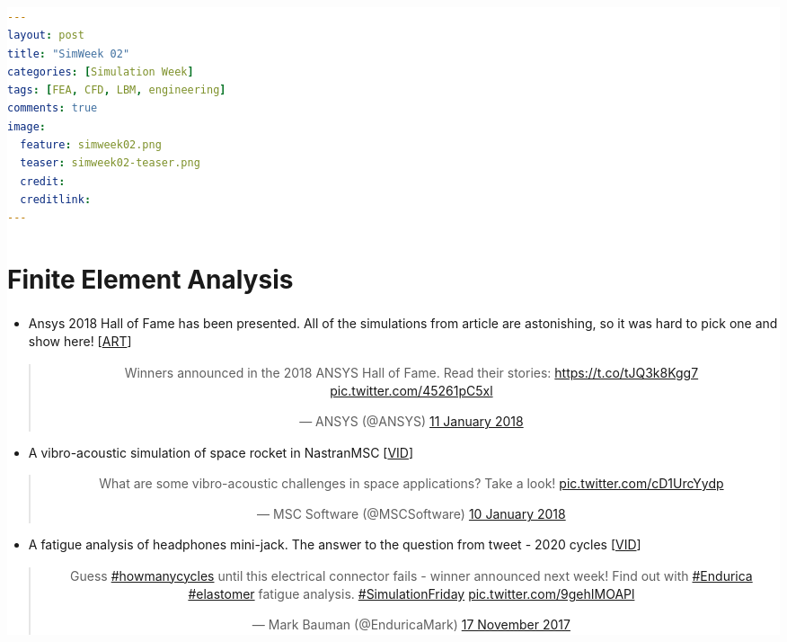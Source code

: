 ```yaml
---
layout: post
title: "SimWeek 02"
categories: [Simulation Week]
tags: [FEA, CFD, LBM, engineering]
comments: true
image:
  feature: simweek02.png
  teaser: simweek02-teaser.png
  credit:
  creditlink:
---
```


# Finite Element Analysis

- Ansys 2018 Hall of Fame has been presented. All of the simulations from article are astonishing, so it was hard to pick one and show here! [<a href="https://www.ansys-blog.com/engineering-simulation-2018-ansys-hall-of-fame/" rel="nofollow">ART</a>]

<center>
<blockquote class="twitter-tweet" data-lang="en-gb"><p lang="en" dir="ltr">Winners announced in the 2018 ANSYS Hall of Fame. Read their stories: <a href="https://t.co/tJQ3k8Kgg7">https://t.co/tJQ3k8Kgg7</a> <a href="https://t.co/45261pC5xl">pic.twitter.com/45261pC5xl</a></p>&mdash; ANSYS (@ANSYS) <a href="https://twitter.com/ANSYS/status/951549588682493952?ref_src=twsrc%5Etfw">11 January 2018</a></blockquote>
<script async src="https://platform.twitter.com/widgets.js" charset="utf-8"></script>
</center>

- A vibro-acoustic simulation of space rocket in NastranMSC [<a href="https://twitter.com/MSCSoftware/status/951147704452710400" rel="nofollow">VID</a>]

<center>
<blockquote class="twitter-tweet" data-lang="en-gb"><p lang="en" dir="ltr">What are some vibro-acoustic challenges in space applications? Take a look! <a href="https://t.co/cD1UrcYydp">pic.twitter.com/cD1UrcYydp</a></p>&mdash; MSC Software (@MSCSoftware) <a href="https://twitter.com/MSCSoftware/status/951147704452710400?ref_src=twsrc%5Etfw">10 January 2018</a></blockquote>
<script async src="https://platform.twitter.com/widgets.js" charset="utf-8"></script>
</center>

- A fatigue analysis of headphones mini-jack. The answer to the question from tweet - 2020 cycles [<a href="https://twitter.com/EnduricaMark/status/931622110740480000" rel="nofollow">VID</a>]

<center>
<blockquote class="twitter-tweet" data-lang="en-gb"><p lang="en" dir="ltr">Guess <a href="https://twitter.com/hashtag/howmanycycles?src=hash&amp;ref_src=twsrc%5Etfw">#howmanycycles</a> until this electrical connector fails - winner announced next week! Find out with <a href="https://twitter.com/hashtag/Endurica?src=hash&amp;ref_src=twsrc%5Etfw">#Endurica</a> <a href="https://twitter.com/hashtag/elastomer?src=hash&amp;ref_src=twsrc%5Etfw">#elastomer</a> fatigue analysis. <a href="https://twitter.com/hashtag/SimulationFriday?src=hash&amp;ref_src=twsrc%5Etfw">#SimulationFriday</a> <a href="https://t.co/9gehIMOAPl">pic.twitter.com/9gehIMOAPl</a></p>&mdash; Mark Bauman (@EnduricaMark) <a href="https://twitter.com/EnduricaMark/status/931622110740480000?ref_src=twsrc%5Etfw">17 November 2017</a></blockquote>
<script async src="https://platform.twitter.com/widgets.js" charset="utf-8"></script>
</center>
